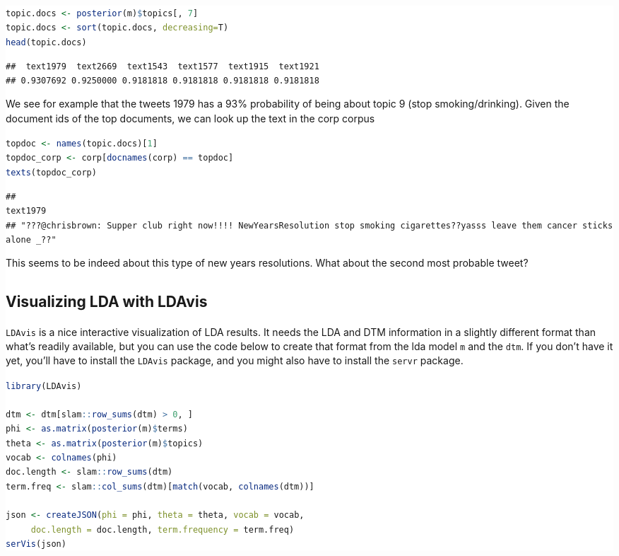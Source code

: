 ``` r
topic.docs <- posterior(m)$topics[, 7] 
topic.docs <- sort(topic.docs, decreasing=T)
head(topic.docs)
```

    ##  text1979  text2669  text1543  text1577  text1915  text1921 
    ## 0.9307692 0.9250000 0.9181818 0.9181818 0.9181818 0.9181818

We see for example that the tweets 1979 has a 93% probability of being
about topic 9 (stop smoking/drinking). Given the document ids of the top
documents, we can look up the text in the corp corpus

``` r
topdoc <- names(topic.docs)[1]
topdoc_corp <- corp[docnames(corp) == topdoc]
texts(topdoc_corp)
```

    ##                                                                                                                         text1979 
    ## "???@chrisbrown: Supper club right now!!!! NewYearsResolution stop smoking cigarettes??yasss leave them cancer sticks alone _??"

This seems to be indeed about this type of new years resolutions. What
about the second most probable tweet?

## Visualizing LDA with LDAvis

`LDAvis` is a nice interactive visualization of LDA results. It needs
the LDA and DTM information in a slightly different format than what’s
readily available, but you can use the code below to create that format
from the lda model `m` and the `dtm`. If you don’t have it yet, you’ll
have to install the `LDAvis` package, and you might also have to install
the `servr` package.

``` r
library(LDAvis)   

dtm <- dtm[slam::row_sums(dtm) > 0, ]
phi <- as.matrix(posterior(m)$terms)
theta <- as.matrix(posterior(m)$topics)
vocab <- colnames(phi)
doc.length <- slam::row_sums(dtm)
term.freq <- slam::col_sums(dtm)[match(vocab, colnames(dtm))]

json <- createJSON(phi = phi, theta = theta, vocab = vocab,
     doc.length = doc.length, term.frequency = term.freq)
serVis(json)
```
